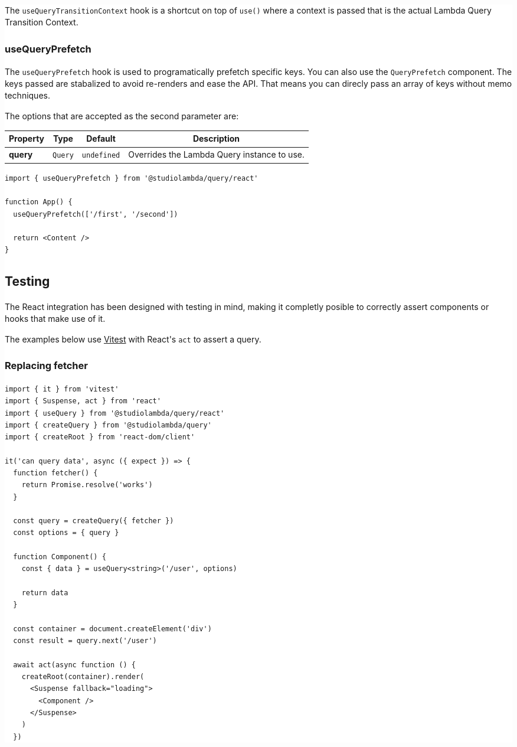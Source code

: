 The `useQueryTransitionContext` hook is a shortcut on top of `use()` where a context is passed that is the
actual Lambda Query Transition Context.

### useQueryPrefetch

The `useQueryPrefetch` hook is used to programatically prefetch specific keys. You can also use the `QueryPrefetch` component. The keys passed are stabalized to avoid re-renders and ease the API. That means you can direcly pass an array of keys without memo techniques.

The options that are accepted as the second parameter are:

| Property  | Type    | Default     | Description                                 |
| --------- | ------- | ----------- | ------------------------------------------- |
| **query** | `Query` | `undefined` | Overrides the Lambda Query instance to use. |

```tsx
import { useQueryPrefetch } from '@studiolambda/query/react'

function App() {
  useQueryPrefetch(['/first', '/second'])

  return <Content />
}
```

## Testing

The React integration has been designed with testing in mind, making it completly
posible to correctly assert components or hooks that make use of it.

The examples below use [Vitest](https://vitest.dev/) with React's `act` to assert a query.

### Replacing fetcher

```tsx
import { it } from 'vitest'
import { Suspense, act } from 'react'
import { useQuery } from '@studiolambda/query/react'
import { createQuery } from '@studiolambda/query'
import { createRoot } from 'react-dom/client'

it('can query data', async ({ expect }) => {
  function fetcher() {
    return Promise.resolve('works')
  }

  const query = createQuery({ fetcher })
  const options = { query }

  function Component() {
    const { data } = useQuery<string>('/user', options)

    return data
  }

  const container = document.createElement('div')
  const result = query.next('/user')

  await act(async function () {
    createRoot(container).render(
      <Suspense fallback="loading">
        <Component />
      </Suspense>
    )
  })
```